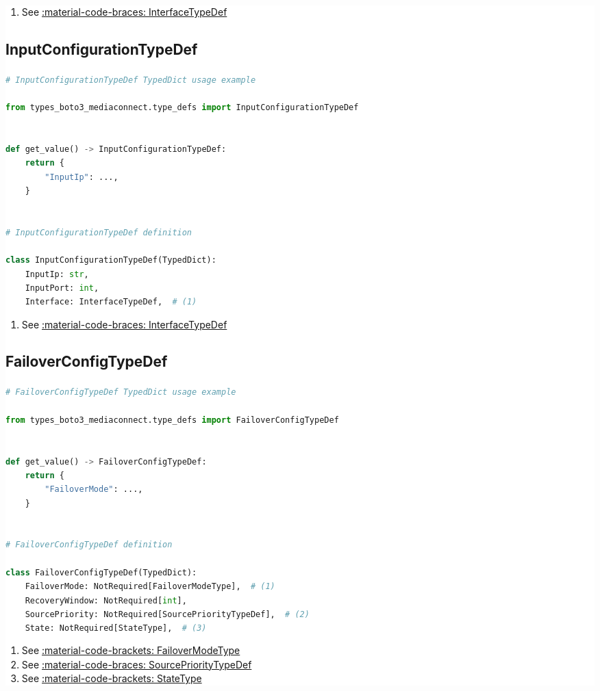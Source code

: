 1. See [:material-code-braces: InterfaceTypeDef](./type_defs.md#interfacetypedef)

## InputConfigurationTypeDef

```python
# InputConfigurationTypeDef TypedDict usage example

from types_boto3_mediaconnect.type_defs import InputConfigurationTypeDef


def get_value() -> InputConfigurationTypeDef:
    return {
        "InputIp": ...,
    }


# InputConfigurationTypeDef definition

class InputConfigurationTypeDef(TypedDict):
    InputIp: str,
    InputPort: int,
    Interface: InterfaceTypeDef,  # (1)
```

1. See [:material-code-braces: InterfaceTypeDef](./type_defs.md#interfacetypedef)

## FailoverConfigTypeDef

```python
# FailoverConfigTypeDef TypedDict usage example

from types_boto3_mediaconnect.type_defs import FailoverConfigTypeDef


def get_value() -> FailoverConfigTypeDef:
    return {
        "FailoverMode": ...,
    }


# FailoverConfigTypeDef definition

class FailoverConfigTypeDef(TypedDict):
    FailoverMode: NotRequired[FailoverModeType],  # (1)
    RecoveryWindow: NotRequired[int],
    SourcePriority: NotRequired[SourcePriorityTypeDef],  # (2)
    State: NotRequired[StateType],  # (3)
```

1. See [:material-code-brackets: FailoverModeType](./literals.md#failovermodetype)
2. See [:material-code-braces: SourcePriorityTypeDef](./type_defs.md#sourceprioritytypedef)
3. See [:material-code-brackets: StateType](./literals.md#statetype)
